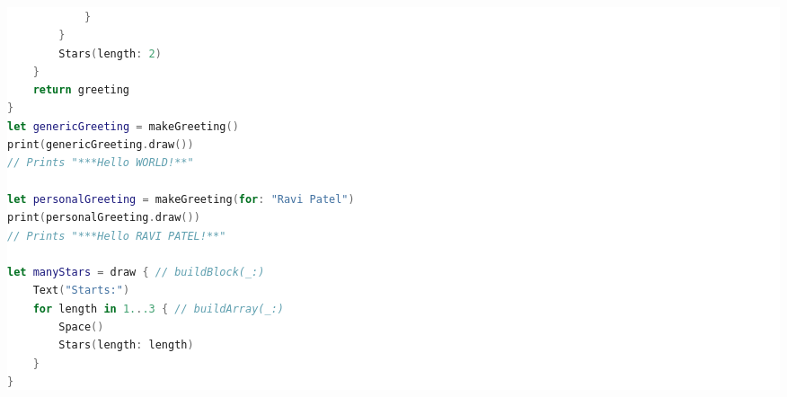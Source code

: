 ```swift
            }
        }
        Stars(length: 2)
    }
    return greeting
}
let genericGreeting = makeGreeting()
print(genericGreeting.draw())
// Prints "***Hello WORLD!**"

let personalGreeting = makeGreeting(for: "Ravi Patel")
print(personalGreeting.draw())
// Prints "***Hello RAVI PATEL!**"

let manyStars = draw { // buildBlock(_:)
    Text("Starts:")
    for length in 1...3 { // buildArray(_:)
        Space()
        Stars(length: length) 
    }
}
```
